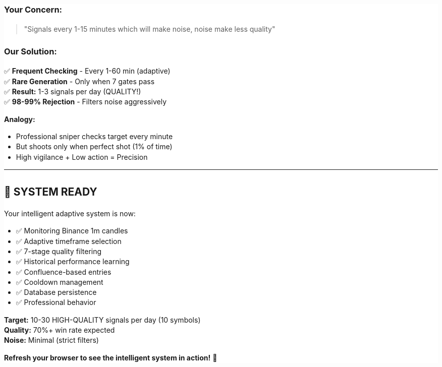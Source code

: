 ### **Your Concern:**
> "Signals every 1-15 minutes which will make noise, noise make less quality"

### **Our Solution:**
✅ **Frequent Checking** - Every 1-60 min (adaptive)  
✅ **Rare Generation** - Only when 7 gates pass  
✅ **Result:** 1-3 signals per day (QUALITY!)  
✅ **98-99% Rejection** - Filters noise aggressively  

**Analogy:**
- Professional sniper checks target every minute
- But shoots only when perfect shot (1% of time)
- High vigilance + Low action = Precision

---

## 🎉 **SYSTEM READY**

Your intelligent adaptive system is now:
- ✅ Monitoring Binance 1m candles
- ✅ Adaptive timeframe selection
- ✅ 7-stage quality filtering
- ✅ Historical performance learning
- ✅ Confluence-based entries
- ✅ Cooldown management
- ✅ Database persistence
- ✅ Professional behavior

**Target:** 10-30 HIGH-QUALITY signals per day (10 symbols)  
**Quality:** 70%+ win rate expected  
**Noise:** Minimal (strict filters)  

**Refresh your browser to see the intelligent system in action!** 🚀

